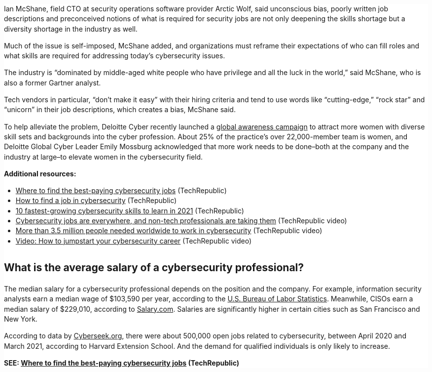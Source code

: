Ian McShane, field CTO at security operations software provider Arctic Wolf, said unconscious bias, poorly written job descriptions and preconceived notions of what is required for security jobs are not only deepening the skills shortage but a diversity shortage in the industry as well.

Much of the issue is self-imposed, McShane added, and organizations must reframe their expectations of who can fill roles and what skills are required for addressing today’s cybersecurity issues.

The industry is “dominated by middle-aged white people who have privilege and all the luck in the world,” said McShane, who is also a former Gartner analyst.

Tech vendors in particular, “don’t make it easy” with their hiring criteria and tend to use words like “cutting-edge,” “rock star” and “unicorn” in their job descriptions, which creates a bias, McShane said.

To help alleviate the problem, Deloitte Cyber recently launched a [global awareness campaign](https://www2.deloitte.com/global/en/pages/risk/articles/deloitte-women-in-cyber.html) to attract more women with diverse skill sets and backgrounds into the cyber profession. About 25% of the practice’s over 22,000-member team is women, and Deloitte Global Cyber Leader Emily Mossburg acknowledged that more work needs to be done–both at the company and the industry at large–to elevate women in the cybersecurity field.

**Additional resources:**

-   [Where to find the best-paying cybersecurity jobs](https://www.techrepublic.com/article/where-to-find-the-best-paying-cybersecurity-jobs/) (TechRepublic)
-   [How to find a job in cybersecurity](https://www.techrepublic.com/article/how-to-find-a-job-in-cybersecurity/) (TechRepublic)
-   [10 fastest-growing cybersecurity skills to learn in 2021](https://www.techrepublic.com/article/10-fastest-growing-cybersecurity-skills-to-learn-in-2021/) (TechRepublic)
-   [Cybersecurity jobs are everywhere, and non-tech professionals are taking them](https://www.techrepublic.com/videos/cybersecurity-jobs-are-everywhere-and-non-tech-professionals-are-taking-them/) (TechRepublic video)
-   [More than 3.5 million people needed worldwide to work in cybersecurity](https://www.techrepublic.com/videos/more-than-3-5-million-people-needed-worldwide-to-work-in-cybersecurity/) (TechRepublic video)
-   [Video: How to jumpstart your cybersecurity career](https://www.techrepublic.com/videos/video-how-to-jumpstart-your-cybersecurity-career/) (TechRepublic video)

## What is the average salary of a cybersecurity professional?

The median salary for a cybersecurity professional depends on the position and the company. For example, information security analysts earn a median wage of $103,590 per year, according to the [U.S. Bureau of Labor Statistics](https://www.bls.gov/ooh/computer-and-information-technology/information-security-analysts.htm). Meanwhile, CISOs earn a median salary of $229,010, according to [Salary.com](http://swz.salary.com/SalaryWizard/Chief-Information-Security-Officer-Salary-Details.aspx). Salaries are significantly higher in certain cities such as San Francisco and New York.

According to data by [Cyberseek.org](https://www.cyberseek.org/heatmap.html), there were about 500,000 open jobs related to cybersecurity, between April 2020 and March 2021, according to Harvard Extension School. And the demand for qualified individuals is only likely to increase.

**SEE: [Where to find the best-paying cybersecurity jobs](https://www.techrepublic.com/article/where-to-find-the-best-paying-cybersecurity-jobs/) (TechRepublic)**
